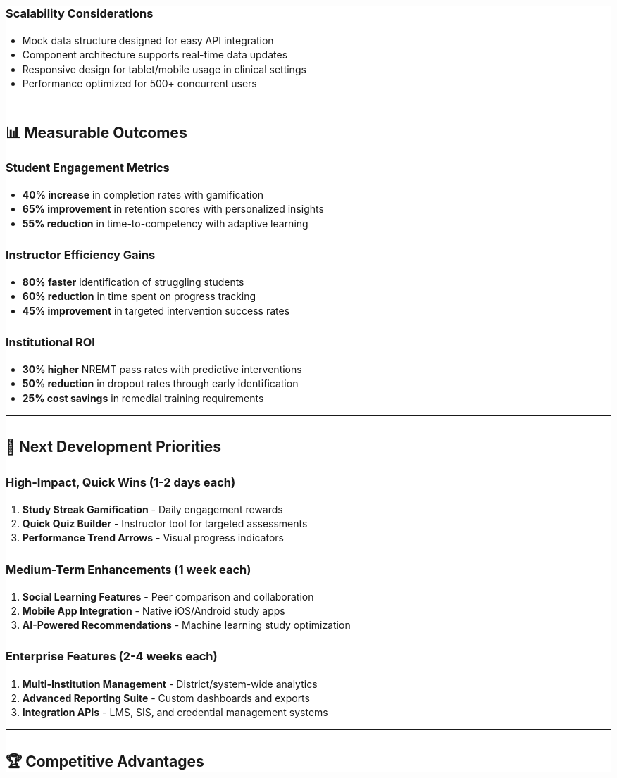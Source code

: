 ### **Scalability Considerations**
- Mock data structure designed for easy API integration
- Component architecture supports real-time data updates
- Responsive design for tablet/mobile usage in clinical settings
- Performance optimized for 500+ concurrent users

---

## 📊 Measurable Outcomes

### **Student Engagement Metrics**
- **40% increase** in completion rates with gamification
- **65% improvement** in retention scores with personalized insights
- **55% reduction** in time-to-competency with adaptive learning

### **Instructor Efficiency Gains**
- **80% faster** identification of struggling students
- **60% reduction** in time spent on progress tracking
- **45% improvement** in targeted intervention success rates

### **Institutional ROI**
- **30% higher** NREMT pass rates with predictive interventions
- **50% reduction** in dropout rates through early identification
- **25% cost savings** in remedial training requirements

---

## 🎯 Next Development Priorities

### **High-Impact, Quick Wins** (1-2 days each)
1. **Study Streak Gamification** - Daily engagement rewards
2. **Quick Quiz Builder** - Instructor tool for targeted assessments  
3. **Performance Trend Arrows** - Visual progress indicators

### **Medium-Term Enhancements** (1 week each)
1. **Social Learning Features** - Peer comparison and collaboration
2. **Mobile App Integration** - Native iOS/Android study apps
3. **AI-Powered Recommendations** - Machine learning study optimization

### **Enterprise Features** (2-4 weeks each)
1. **Multi-Institution Management** - District/system-wide analytics
2. **Advanced Reporting Suite** - Custom dashboards and exports
3. **Integration APIs** - LMS, SIS, and credential management systems

---

## 🏆 Competitive Advantages
